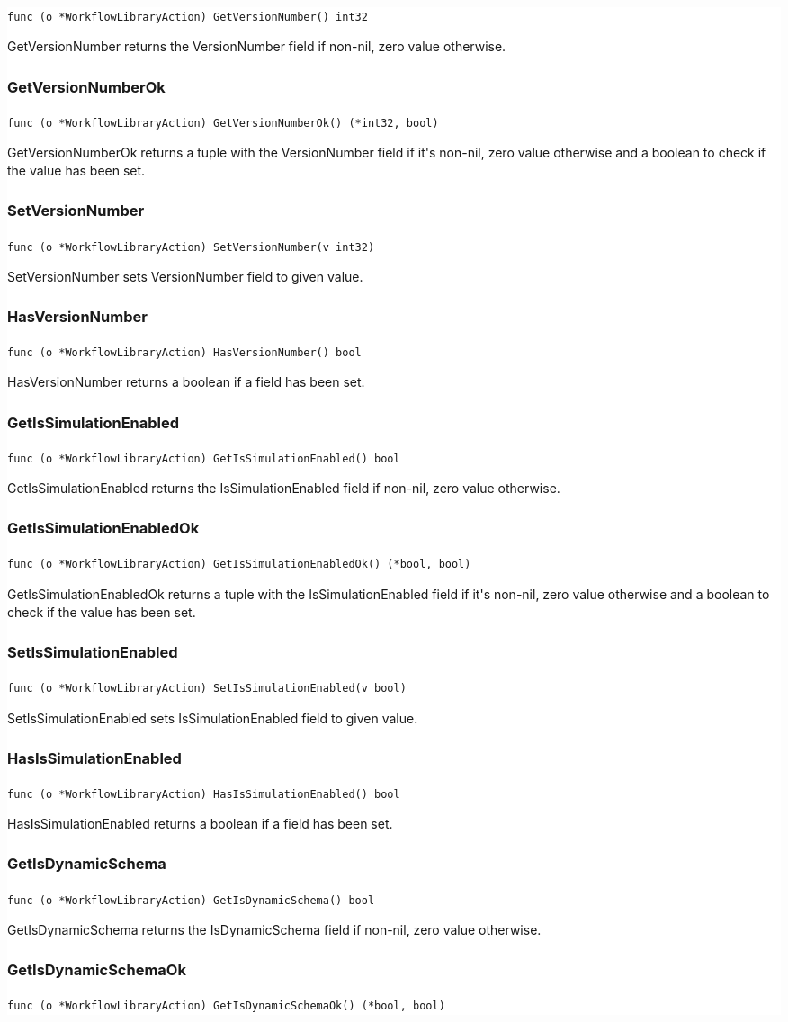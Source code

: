 `func (o *WorkflowLibraryAction) GetVersionNumber() int32`

GetVersionNumber returns the VersionNumber field if non-nil, zero value otherwise.

### GetVersionNumberOk

`func (o *WorkflowLibraryAction) GetVersionNumberOk() (*int32, bool)`

GetVersionNumberOk returns a tuple with the VersionNumber field if it's non-nil, zero value otherwise and a boolean to check if the value has been set.

### SetVersionNumber

`func (o *WorkflowLibraryAction) SetVersionNumber(v int32)`

SetVersionNumber sets VersionNumber field to given value.

### HasVersionNumber

`func (o *WorkflowLibraryAction) HasVersionNumber() bool`

HasVersionNumber returns a boolean if a field has been set.

### GetIsSimulationEnabled

`func (o *WorkflowLibraryAction) GetIsSimulationEnabled() bool`

GetIsSimulationEnabled returns the IsSimulationEnabled field if non-nil, zero value otherwise.

### GetIsSimulationEnabledOk

`func (o *WorkflowLibraryAction) GetIsSimulationEnabledOk() (*bool, bool)`

GetIsSimulationEnabledOk returns a tuple with the IsSimulationEnabled field if it's non-nil, zero value otherwise and a boolean to check if the value has been set.

### SetIsSimulationEnabled

`func (o *WorkflowLibraryAction) SetIsSimulationEnabled(v bool)`

SetIsSimulationEnabled sets IsSimulationEnabled field to given value.

### HasIsSimulationEnabled

`func (o *WorkflowLibraryAction) HasIsSimulationEnabled() bool`

HasIsSimulationEnabled returns a boolean if a field has been set.

### GetIsDynamicSchema

`func (o *WorkflowLibraryAction) GetIsDynamicSchema() bool`

GetIsDynamicSchema returns the IsDynamicSchema field if non-nil, zero value otherwise.

### GetIsDynamicSchemaOk

`func (o *WorkflowLibraryAction) GetIsDynamicSchemaOk() (*bool, bool)`
